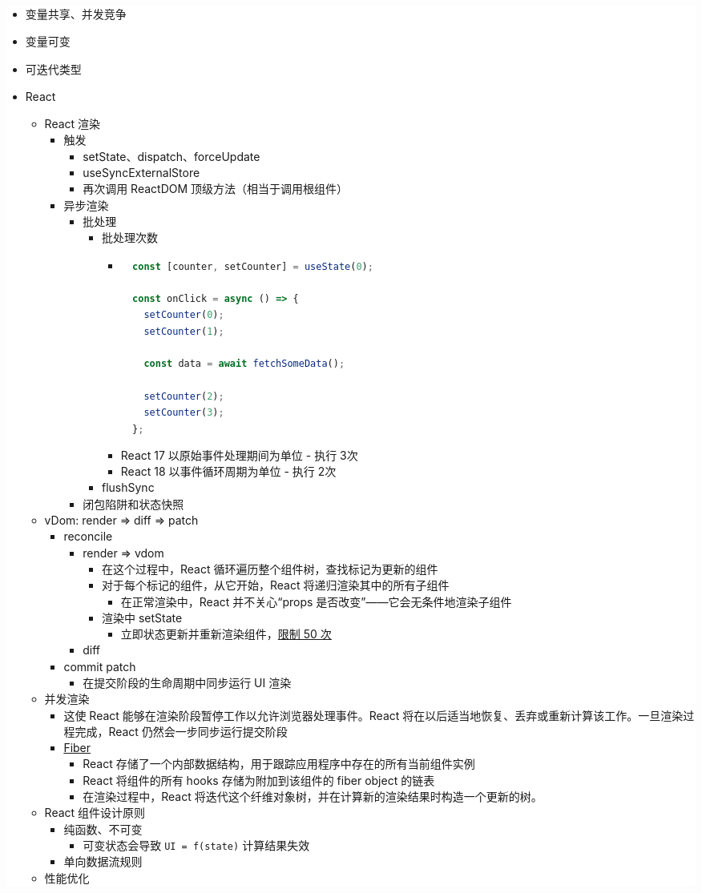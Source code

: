 - 变量共享、并发竞争
- 变量可变


- 可迭代类型

- React
  - React 渲染
    - 触发
      - setState、dispatch、forceUpdate
      - useSyncExternalStore
      - 再次调用 ReactDOM 顶级方法（相当于调用根组件）
    - 异步渲染
      - 批处理
        - 批处理次数
          - ```js
              const [counter, setCounter] = useState(0);

              const onClick = async () => {
                setCounter(0);
                setCounter(1);

                const data = await fetchSomeData();

                setCounter(2);
                setCounter(3);
              };
            ```
          - React 17 以原始事件处理期间为单位 - 执行 3次
          - React 18 以事件循环周期为单位 - 执行 2次
        - flushSync
      - 闭包陷阱和状态快照
  - vDom: render => diff => patch
    - reconcile
      - render => vdom
        - 在这个过程中，React 循环遍历整个组件树，查找标记为更新的组件
        - 对于每个标记的组件，从它开始，React 将递归渲染其中的所有子组件
          - 在正常渲染中，React 并不关心“props 是否改变”——它会无条件地渲染子组件
        - 渲染中 setState
          - 立即状态更新并重新渲染组件，[限制 50 次](https://github.com/facebook/react/blob/v18.0.0/packages/react-reconciler/src/ReactFiberHooks.new.js#L430-L469)
      - diff
    - commit patch
      - 在提交阶段的生命周期中同步运行 UI 渲染
  - 并发渲染
    - 这使 React 能够在渲染阶段暂停工作以允许浏览器处理事件。React 将在以后适当地恢复、丢弃或重新计算该工作。一旦渲染过程完成，React 仍然会一步同步运行提交阶段
    - [Fiber](https://github.com/facebook/react/blob/v18.0.0/packages/react-reconciler/src/ReactInternalTypes.js#L64-L193)
      - React 存储了一个内部数据结构，用于跟踪应用程序中存在的所有当前组件实例
      - React 将组件的所有 hooks 存储为附加到该组件的 fiber object 的链表
      - 在渲染过程中，React 将迭代这个纤维对象树，并在计算新的渲染结果时构造一个更新的树。
  - React 组件设计原则
    - 纯函数、不可变
      - 可变状态会导致 `UI = f(state)` 计算结果失效
    - 单向数据流规则
  - 性能优化
